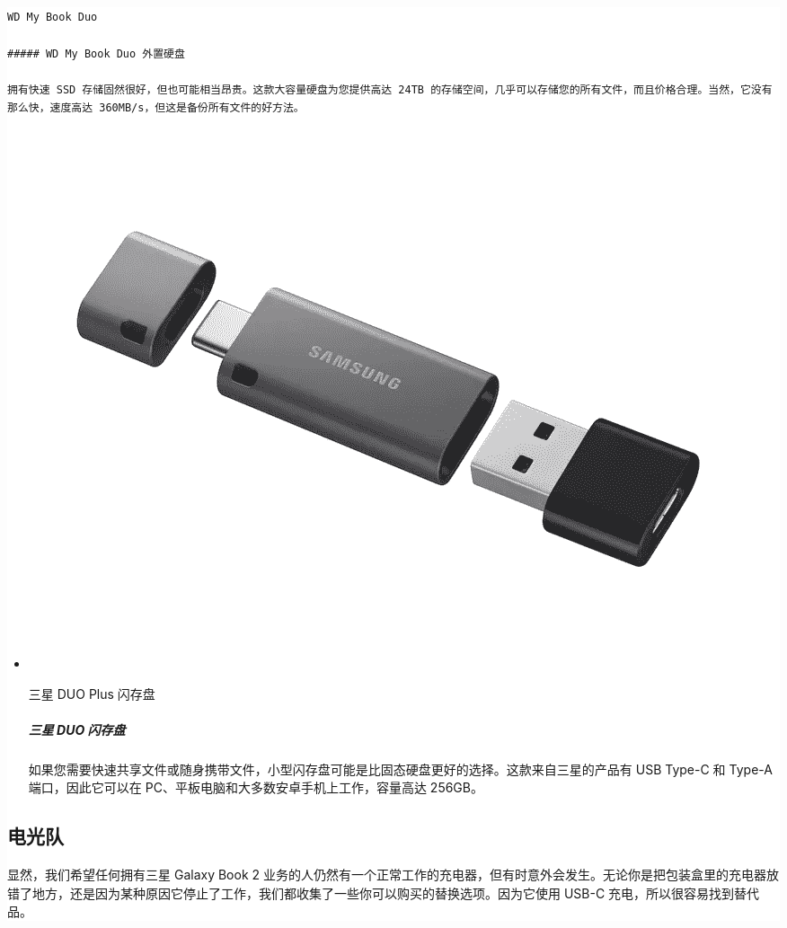     WD My Book Duo

    ##### WD My Book Duo 外置硬盘

    拥有快速 SSD 存储固然很好，但也可能相当昂贵。这款大容量硬盘为您提供高达 24TB 的存储空间，几乎可以存储您的所有文件，而且价格合理。当然，它没有那么快，速度高达 360MB/s，但这是备份所有文件的好方法。

*   <picture>![Want to use your files on your PC and your phone? With the Samsung DUO Plus, you can connect to either USB Type-A or Type-C ports to access your files on just about any device without any adapters.](img/97accaaed29518f7dfdfa0dcd55fe907.png)</picture>

    三星 DUO Plus 闪存盘

    ##### 三星 DUO 闪存盘

    如果您需要快速共享文件或随身携带文件，小型闪存盘可能是比固态硬盘更好的选择。这款来自三星的产品有 USB Type-C 和 Type-A 端口，因此它可以在 PC、平板电脑和大多数安卓手机上工作，容量高达 256GB。

## 电光队

显然，我们希望任何拥有三星 Galaxy Book 2 业务的人仍然有一个正常工作的充电器，但有时意外会发生。无论你是把包装盒里的充电器放错了地方，还是因为某种原因它停止了工作，我们都收集了一些你可以购买的替换选项。因为它使用 USB-C 充电，所以很容易找到替代品。
